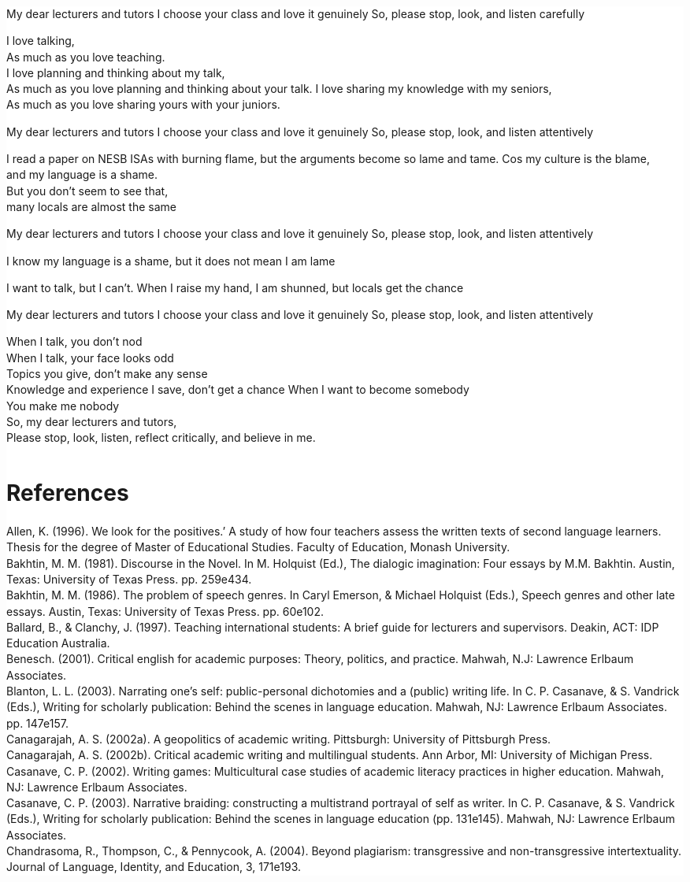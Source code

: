 My dear lecturers and tutors I choose your class and love it genuinely So, please stop, look, and listen carefully

I love talking,   
As much as you love teaching.   
I love planning and thinking about my talk,   
As much as you love planning and thinking about your talk. I love sharing my knowledge with my seniors,   
As much as you love sharing yours with your juniors.

My dear lecturers and tutors I choose your class and love it genuinely So, please stop, look, and listen attentively

I read a paper on NESB ISAs with burning flame, but the arguments become so lame and tame. Cos my culture is the blame,   
and my language is a shame.   
But you don’t seem to see that,   
many locals are almost the same

My dear lecturers and tutors I choose your class and love it genuinely So, please stop, look, and listen attentively

I know my language is a shame, but it does not mean I am lame

I want to talk, but I can’t. When I raise my hand, I am shunned, but locals get the chance

My dear lecturers and tutors I choose your class and love it genuinely So, please stop, look, and listen attentively

When I talk, you don’t nod   
When I talk, your face looks odd   
Topics you give, don’t make any sense   
Knowledge and experience I save, don’t get a chance When I want to become somebody   
You make me nobody   
So, my dear lecturers and tutors,   
Please stop, look, listen, reflect critically, and believe in me.

# References

Allen, K. (1996). We look for the positives.’ A study of how four teachers assess the written texts of second language learners. Thesis for the degree of Master of Educational Studies. Faculty of Education, Monash University.   
Bakhtin, M. M. (1981). Discourse in the Novel. In M. Holquist (Ed.), The dialogic imagination: Four essays by M.M. Bakhtin. Austin, Texas: University of Texas Press. pp. 259e434.   
Bakhtin, M. M. (1986). The problem of speech genres. In Caryl Emerson, & Michael Holquist (Eds.), Speech genres and other late essays. Austin, Texas: University of Texas Press. pp. 60e102.   
Ballard, B., & Clanchy, J. (1997). Teaching international students: A brief guide for lecturers and supervisors. Deakin, ACT: IDP Education Australia.   
Benesch. (2001). Critical english for academic purposes: Theory, politics, and practice. Mahwah, N.J: Lawrence Erlbaum Associates.   
Blanton, L. L. (2003). Narrating one’s self: public-personal dichotomies and a (public) writing life. In C. P. Casanave, & S. Vandrick (Eds.), Writing for scholarly publication: Behind the scenes in language education. Mahwah, NJ: Lawrence Erlbaum Associates. pp. 147e157.   
Canagarajah, A. S. (2002a). A geopolitics of academic writing. Pittsburgh: University of Pittsburgh Press.   
Canagarajah, A. S. (2002b). Critical academic writing and multilingual students. Ann Arbor, MI: University of Michigan Press.   
Casanave, C. P. (2002). Writing games: Multicultural case studies of academic literacy practices in higher education. Mahwah, NJ: Lawrence Erlbaum Associates.   
Casanave, C. P. (2003). Narrative braiding: constructing a multistrand portrayal of self as writer. In C. P. Casanave, & S. Vandrick (Eds.), Writing for scholarly publication: Behind the scenes in language education (pp. 131e145). Mahwah, NJ: Lawrence Erlbaum Associates.   
Chandrasoma, R., Thompson, C., & Pennycook, A. (2004). Beyond plagiarism: transgressive and non-transgressive intertextuality. Journal of Language, Identity, and Education, 3, 171e193.   